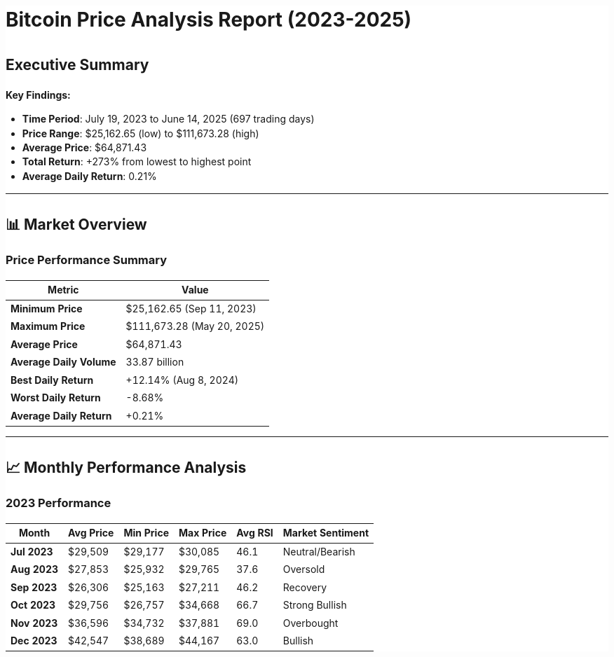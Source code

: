 # Bitcoin Price Analysis Report (2023-2025)

## Executive Summary

**Key Findings:**
- **Time Period**: July 19, 2023 to June 14, 2025 (697 trading days)
- **Price Range**: $25,162.65 (low) to $111,673.28 (high) 
- **Average Price**: $64,871.43
- **Total Return**: +273% from lowest to highest point
- **Average Daily Return**: 0.21%

---

## 📊 Market Overview

### Price Performance Summary
| Metric | Value |
|--------|--------|
| **Minimum Price** | $25,162.65 (Sep 11, 2023) |
| **Maximum Price** | $111,673.28 (May 20, 2025) |
| **Average Price** | $64,871.43 |
| **Average Daily Volume** | 33.87 billion |
| **Best Daily Return** | +12.14% (Aug 8, 2024) |
| **Worst Daily Return** | -8.68% |
| **Average Daily Return** | +0.21% |

---

## 📈 Monthly Performance Analysis

### 2023 Performance
| Month | Avg Price | Min Price | Max Price | Avg RSI | Market Sentiment |
|-------|-----------|-----------|-----------|---------|------------------|
| **Jul 2023** | $29,509 | $29,177 | $30,085 | 46.1 | Neutral/Bearish |
| **Aug 2023** | $27,853 | $25,932 | $29,765 | 37.6 | Oversold |
| **Sep 2023** | $26,306 | $25,163 | $27,211 | 46.2 | Recovery |
| **Oct 2023** | $29,756 | $26,757 | $34,668 | 66.7 | Strong Bullish |
| **Nov 2023** | $36,596 | $34,732 | $37,881 | 69.0 | Overbought |
| **Dec 2023** | $42,547 | $38,689 | $44,167 | 63.0 | Bullish |
